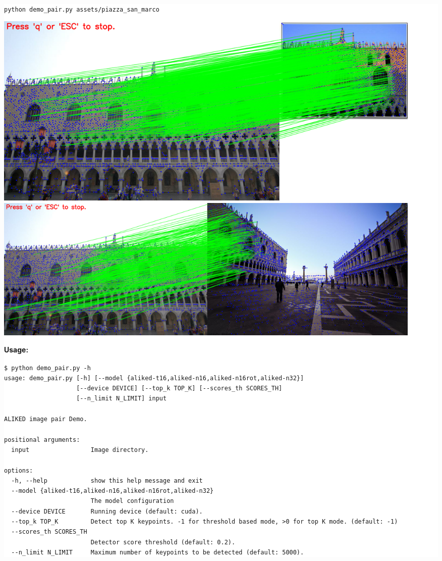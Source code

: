 ```shell
python demo_pair.py assets/piazza_san_marco
```
<img src="./assets/pair3.png" width="800"  alt="net"/><br/>
<img src="./assets/pair4.png" width="800"  alt="net"/><br/>

**Usage:**

```shell
$ python demo_pair.py -h
usage: demo_pair.py [-h] [--model {aliked-t16,aliked-n16,aliked-n16rot,aliked-n32}] 
                    [--device DEVICE] [--top_k TOP_K] [--scores_th SCORES_TH] 
                    [--n_limit N_LIMIT] input

ALIKED image pair Demo.

positional arguments:
  input                 Image directory.

options:
  -h, --help            show this help message and exit
  --model {aliked-t16,aliked-n16,aliked-n16rot,aliked-n32}
                        The model configuration
  --device DEVICE       Running device (default: cuda).
  --top_k TOP_K         Detect top K keypoints. -1 for threshold based mode, >0 for top K mode. (default: -1)
  --scores_th SCORES_TH
                        Detector score threshold (default: 0.2).
  --n_limit N_LIMIT     Maximum number of keypoints to be detected (default: 5000).
```

